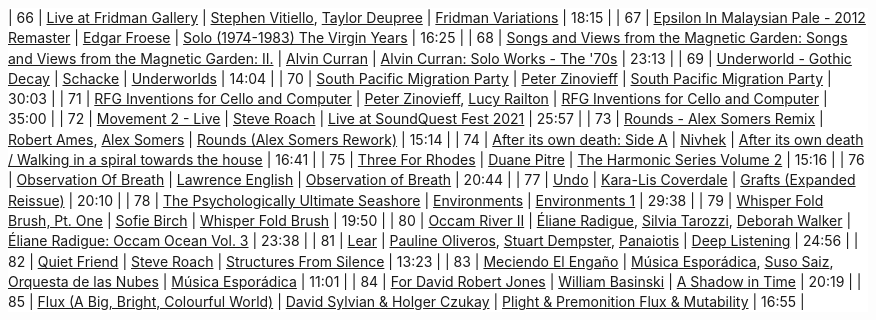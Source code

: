 | 66 | [Live at Fridman Gallery](https://open.spotify.com/track/7pgfhfZd9QMeVNXUN5QlZS) | [Stephen Vitiello](https://open.spotify.com/artist/6UmTNwMWHnVgSA49K7aY8Y), [Taylor Deupree](https://open.spotify.com/artist/4X3dUbGsTpVH6EbxtWnj6T) | [Fridman Variations](https://open.spotify.com/album/31oIw2hK2m7rIll2mLOqPy) | 18:15 |
| 67 | [Epsilon In Malaysian Pale \- 2012 Remaster](https://open.spotify.com/track/5Hk5ZRdIoxtTBzGyD5lZ8P) | [Edgar Froese](https://open.spotify.com/artist/2XP4UvuJoUxBIjO95l8Mlr) | [Solo \(1974\-1983\) The Virgin Years](https://open.spotify.com/album/4N4OCzgj8GnV90DdEXIxxe) | 16:25 |
| 68 | [Songs and Views from the Magnetic Garden: Songs and Views from the Magnetic Garden: II.](https://open.spotify.com/track/3eNaCqjTBSmrk7AZb9eulb) | [Alvin Curran](https://open.spotify.com/artist/6ywzDJKoA3PbCiD16Vh1hI) | [Alvin Curran: Solo Works \- The '70s](https://open.spotify.com/album/3eWKZX4ER6EEiDA2CSwJQC) | 23:13 |
| 69 | [Underworld \- Gothic Decay](https://open.spotify.com/track/39K6s8Rr8nbghY4wzdR5hl) | [Schacke](https://open.spotify.com/artist/3bphZJ7NojBKcoCeBOSJ5Z) | [Underworlds](https://open.spotify.com/album/4HODRQX7N0krTEO5XHdyv6) | 14:04 |
| 70 | [South Pacific Migration Party](https://open.spotify.com/track/39KPDqrQsNr1OPfq4xvSCV) | [Peter Zinovieff](https://open.spotify.com/artist/7AtS4LGRPdZi6hQpQS3Mq4) | [South Pacific Migration Party](https://open.spotify.com/album/6leN7nV6VqTPNQhygn0NqY) | 30:03 |
| 71 | [RFG Inventions for Cello and Computer](https://open.spotify.com/track/2EhtiW9gNJVCpHGMAyk1LA) | [Peter Zinovieff](https://open.spotify.com/artist/7AtS4LGRPdZi6hQpQS3Mq4), [Lucy Railton](https://open.spotify.com/artist/7Gqr7VNPRfacOcjlqORrq9) | [RFG Inventions for Cello and Computer](https://open.spotify.com/album/5gmVs2YDmZBbnRHr3l2v52) | 35:00 |
| 72 | [Movement 2 \- Live](https://open.spotify.com/track/1c9gPNG5YajP55gk4O964M) | [Steve Roach](https://open.spotify.com/artist/00gh6kmKYOu8xyorRxQm6a) | [Live at SoundQuest Fest 2021](https://open.spotify.com/album/6ppjK1ACgoseJsLIWvmakD) | 25:57 |
| 73 | [Rounds \- Alex Somers Remix](https://open.spotify.com/track/3fPBBlL4anPmCJhllMQXon) | [Robert Ames](https://open.spotify.com/artist/0TArUQakaqRxFMynA8vA7q), [Alex Somers](https://open.spotify.com/artist/51UcKPhDKdKDGIjec0781x) | [Rounds \(Alex Somers Rework\)](https://open.spotify.com/album/0MIi4ZcJjbOPCRyjOakRyK) | 15:14 |
| 74 | [After its own death: Side A](https://open.spotify.com/track/0JJmrRoNITYVgeJfk063n3) | [Nivhek](https://open.spotify.com/artist/5igTNru2ENU1qwU1qvlmYl) | [After its own death / Walking in a spiral towards the house](https://open.spotify.com/album/3wjaDfCkbngdwxN2lloyCB) | 16:41 |
| 75 | [Three For Rhodes](https://open.spotify.com/track/4FHo939saDuimXPuYz1aQL) | [Duane Pitre](https://open.spotify.com/artist/3zWC1AijX1Sgta3Ph9ckJO) | [The Harmonic Series Volume 2](https://open.spotify.com/album/6mgiYqLg5G1ByURg6yDpP2) | 15:16 |
| 76 | [Observation Of Breath](https://open.spotify.com/track/7hVCm1H84X1sr1RyfKGzkX) | [Lawrence English](https://open.spotify.com/artist/0V1EXFlRy3LeOKB07YJucI) | [Observation of Breath](https://open.spotify.com/album/2XGBwfEC7ovLUTttUVUpmZ) | 20:44 |
| 77 | [Undo](https://open.spotify.com/track/04ulTcYnjXajnw2T3KO6D1) | [Kara\-Lis Coverdale](https://open.spotify.com/artist/5pHUdo5THDtmE9yu3iC2hA) | [Grafts \(Expanded Reissue\)](https://open.spotify.com/album/2sB7YlLZuBhoQjovV8bZTW) | 20:10 |
| 78 | [The Psychologically Ultimate Seashore](https://open.spotify.com/track/0vDyyvRmZKEC2UW4bucQlw) | [Environments](https://open.spotify.com/artist/72DfMqmMQyr6LraqB7nEKv) | [Environments 1](https://open.spotify.com/album/1EfsS9jPu7rdpN3jZEJiAT) | 29:38 |
| 79 | [Whisper Fold Brush, Pt\. One](https://open.spotify.com/track/2onDSsrIdCaAm9p5ji0bbk) | [Sofie Birch](https://open.spotify.com/artist/6kEyGr2dFnzcKGxpHmnJnn) | [Whisper Fold Brush](https://open.spotify.com/album/1VRGRbyHmvPuuelNSIj8m7) | 19:50 |
| 80 | [Occam River II](https://open.spotify.com/track/7AM44RzCn6Eybd7OOdDkkU) | [Éliane Radigue](https://open.spotify.com/artist/1oG3G8tFIIseWu474ardvh), [Silvia Tarozzi](https://open.spotify.com/artist/3QXW4xSGmwli3mbaKTgFxb), [Deborah Walker](https://open.spotify.com/artist/1QUhMEo7HTSdWgzaOxxd2E) | [Éliane Radigue: Occam Ocean Vol\. 3](https://open.spotify.com/album/6Enyd6EAZj6GQlGWg6CrYC) | 23:38 |
| 81 | [Lear](https://open.spotify.com/track/58tXLPg2DQsrg5ts5CqWrR) | [Pauline Oliveros](https://open.spotify.com/artist/27RypxD9VhgrvCg9QePTLi), [Stuart Dempster](https://open.spotify.com/artist/174yhQdHRtoWDlvtZ15NuK), [Panaiotis](https://open.spotify.com/artist/3nNs3fKoNiAHgx4B6p5fYA) | [Deep Listening](https://open.spotify.com/album/1h4VM1Nsgav7liCdWBoGlC) | 24:56 |
| 82 | [Quiet Friend](https://open.spotify.com/track/7eyrOUEsP04DjbMAIUKXEV) | [Steve Roach](https://open.spotify.com/artist/00gh6kmKYOu8xyorRxQm6a) | [Structures From Silence](https://open.spotify.com/album/46AY6JPcDEFWYF8YcYOQWh) | 13:23 |
| 83 | [Meciendo El Engaño](https://open.spotify.com/track/0HbaFS42e5PhQ0UWGpO4x7) | [Música Esporádica](https://open.spotify.com/artist/0h71X1g6FJuanP96HHvGmg), [Suso Saiz](https://open.spotify.com/artist/5gdvIKIFREcJmy3LV6yhBh), [Orquesta de las Nubes](https://open.spotify.com/artist/7CqUn7HsQQ3OrCyMvBnwRS) | [Música Esporádica](https://open.spotify.com/album/7dnlyE1XLw84eNn4UJSU0j) | 11:01 |
| 84 | [For David Robert Jones](https://open.spotify.com/track/7oFi295nEHtVCTJmn8jtA8) | [William Basinski](https://open.spotify.com/artist/6u5axd0rpDsWSmzhFfb2VB) | [A Shadow in Time](https://open.spotify.com/album/5gZJNL5rLQNPJAIIwpMJJU) | 20:19 |
| 85 | [Flux \(A Big, Bright, Colourful World\)](https://open.spotify.com/track/63UbIBRjfi8273JzExI9Mk) | [David Sylvian & Holger Czukay](https://open.spotify.com/artist/26GDS2n5mUuLoIJPJtiNU7) | [Plight & Premonition Flux & Mutability](https://open.spotify.com/album/6iiBcOISDBWY0J1n3jNcRP) | 16:55 |